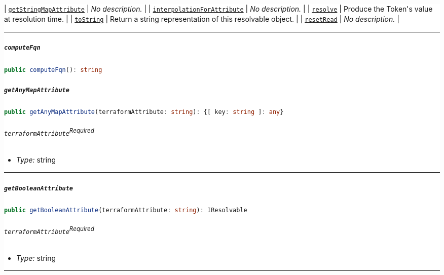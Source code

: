 | <code><a href="#@cdktf/provider-azurestack.dataAzurestackNetworkInterface.DataAzurestackNetworkInterfaceTimeoutsOutputReference.getStringMapAttribute">getStringMapAttribute</a></code> | *No description.* |
| <code><a href="#@cdktf/provider-azurestack.dataAzurestackNetworkInterface.DataAzurestackNetworkInterfaceTimeoutsOutputReference.interpolationForAttribute">interpolationForAttribute</a></code> | *No description.* |
| <code><a href="#@cdktf/provider-azurestack.dataAzurestackNetworkInterface.DataAzurestackNetworkInterfaceTimeoutsOutputReference.resolve">resolve</a></code> | Produce the Token's value at resolution time. |
| <code><a href="#@cdktf/provider-azurestack.dataAzurestackNetworkInterface.DataAzurestackNetworkInterfaceTimeoutsOutputReference.toString">toString</a></code> | Return a string representation of this resolvable object. |
| <code><a href="#@cdktf/provider-azurestack.dataAzurestackNetworkInterface.DataAzurestackNetworkInterfaceTimeoutsOutputReference.resetRead">resetRead</a></code> | *No description.* |

---

##### `computeFqn` <a name="computeFqn" id="@cdktf/provider-azurestack.dataAzurestackNetworkInterface.DataAzurestackNetworkInterfaceTimeoutsOutputReference.computeFqn"></a>

```typescript
public computeFqn(): string
```

##### `getAnyMapAttribute` <a name="getAnyMapAttribute" id="@cdktf/provider-azurestack.dataAzurestackNetworkInterface.DataAzurestackNetworkInterfaceTimeoutsOutputReference.getAnyMapAttribute"></a>

```typescript
public getAnyMapAttribute(terraformAttribute: string): {[ key: string ]: any}
```

###### `terraformAttribute`<sup>Required</sup> <a name="terraformAttribute" id="@cdktf/provider-azurestack.dataAzurestackNetworkInterface.DataAzurestackNetworkInterfaceTimeoutsOutputReference.getAnyMapAttribute.parameter.terraformAttribute"></a>

- *Type:* string

---

##### `getBooleanAttribute` <a name="getBooleanAttribute" id="@cdktf/provider-azurestack.dataAzurestackNetworkInterface.DataAzurestackNetworkInterfaceTimeoutsOutputReference.getBooleanAttribute"></a>

```typescript
public getBooleanAttribute(terraformAttribute: string): IResolvable
```

###### `terraformAttribute`<sup>Required</sup> <a name="terraformAttribute" id="@cdktf/provider-azurestack.dataAzurestackNetworkInterface.DataAzurestackNetworkInterfaceTimeoutsOutputReference.getBooleanAttribute.parameter.terraformAttribute"></a>

- *Type:* string

---
